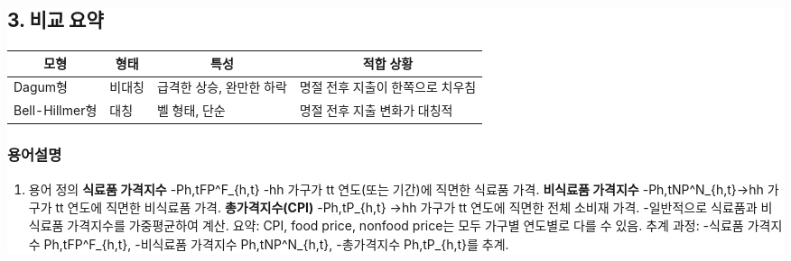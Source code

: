 
## 3. 비교 요약

| 모형 | 형태 | 특성 | 적합 상황 |
|------|------|------|-----------|
| Dagum형 | 비대칭 | 급격한 상승, 완만한 하락 | 명절 전후 지출이 한쪽으로 치우침 |
| Bell-Hillmer형 | 대칭 | 벨 형태, 단순 | 명절 전후 지출 변화가 대칭적 |


### 용어설명
1. 용어 정의
**식료품 가격지수**
-Ph,tFP^F_{h,t}
-hh 가구가 tt 연도(또는 기간)에 직면한 식료품 가격.
**비식료품 가격지수**
-Ph,tNP^N_{h,t}->hh 가구가 tt 연도에 직면한 비식료품 가격.
**총가격지수(CPI)**
-Ph,tP_{h,t}
->hh 가구가 tt 연도에 직면한 전체 소비재 가격.
-일반적으로 식료품과 비식료품 가격지수를 가중평균하여 계산.
요약: CPI, food price, nonfood price는 모두 가구별 연도별로 다를 수 있음.
추계 과정:
-식료품 가격지수 Ph,tFP^F_{h,t},
-비식료품 가격지수 Ph,tNP^N_{h,t},
-총가격지수 Ph,tP_{h,t}를 추계.
